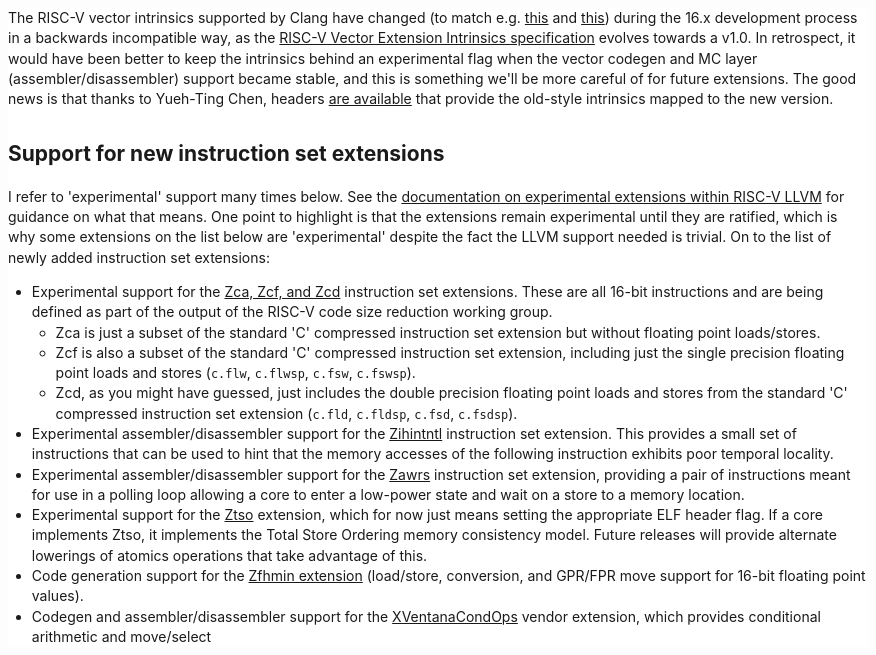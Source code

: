 The RISC-V vector intrinsics supported by Clang have changed (to match e.g.
[this](https://github.com/riscv-non-isa/rvv-intrinsic-doc/pull/186) and
[this](https://github.com/riscv-non-isa/rvv-intrinsic-doc/pull/185)) during
the 16.x development process in a backwards incompatible way, as the [RISC-V
Vector Extension Intrinsics
specification](https://github.com/riscv-non-isa/rvv-intrinsic-doc) evolves
towards a v1.0. In retrospect, it would have been better to keep the
intrinsics behind an experimental flag when the vector codegen and MC layer
(assembler/disassembler) support became stable, and this is something we'll be
more careful of for future extensions. The good news is that thanks to
Yueh-Ting Chen, headers [are
available](https://github.com/riscv-non-isa/rvv-intrinsic-doc/tree/master/auto-generated/rvv-v0p10-compatible-headers)
that provide the old-style intrinsics mapped to the new version.

## Support for new instruction set extensions

I refer to 'experimental' support many times below. See the [documentation on
experimental extensions within RISC-V
LLVM](https://releases.llvm.org/16.0.0/docs/RISCVUsage.html#experimental-extensions)
for guidance on what that means. One point to highlight is that the extensions
remain experimental until they are ratified, which is why some extensions on
the list below are 'experimental' despite the fact the LLVM support needed is
trivial. On to the list of newly added instruction set extensions:

* Experimental support for the
  [Zca, Zcf, and
  Zcd](https://github.com/riscv/riscv-code-size-reduction/releases/tag/V0.70.1-TOOLCHAIN-DEV)
  instruction set extensions. These are all 16-bit instructions and are being
  defined as part of the output of the RISC-V code size reduction working
  group.
  * Zca is just a subset of the standard 'C' compressed instruction set
    extension but without floating point loads/stores.
  * Zcf is also a subset of the standard 'C' compressed instruction set
    extension, including just the single precision floating point loads and
    stores (`c.flw`, `c.flwsp`, `c.fsw`, `c.fswsp`).
  * Zcd, as you might have guessed, just includes the double precision
    floating point loads and stores from the standard 'C' compressed
    instruction set extension (`c.fld`, `c.fldsp`, `c.fsd`, `c.fsdsp`).
* Experimental assembler/disassembler support for the
  [Zihintntl](https://github.com/riscv/riscv-isa-manual/releases/tag/draft-20220831-bf5a151)
  instruction set extension. This provides a small set of instructions that
  can be used to hint that the memory accesses of the following instruction
  exhibits poor temporal locality.
* Experimental assembler/disassembler support for the
  [Zawrs](https://github.com/riscv/riscv-zawrs/releases/download/V1.0-rc3/Zawrs.pdf)
  instruction set extension, providing a pair of instructions meant for use in
  a polling loop allowing a core to enter a low-power state and wait on a
  store to a memory location.
* Experimental support for the
  [Ztso](https://github.com/riscv/riscv-isa-manual/releases/download/draft-20220723-10eea63/riscv-spec.pdf)
  extension, which for now just means setting the appropriate ELF header flag.
  If a core implements Ztso, it implements the Total Store Ordering memory
  consistency model. Future releases will provide alternate lowerings of
  atomics operations that take advantage of this.
* Code generation support for the [Zfhmin
  extension](https://drive.google.com/file/d/1z3tQQLm5ALsAD77PM0l0CHnapxWCeVzP/view)
  (load/store, conversion, and GPR/FPR move support for 16-bit floating point
  values).
* Codegen and assembler/disassembler support for the
  [XVentanaCondOps](https://github.com/ventanamicro/ventana-custom-extensions/releases/download/v1.0.0/ventana-custom-extensions-v1.0.0.pdf)
  vendor extension, which provides conditional arithmetic and move/select